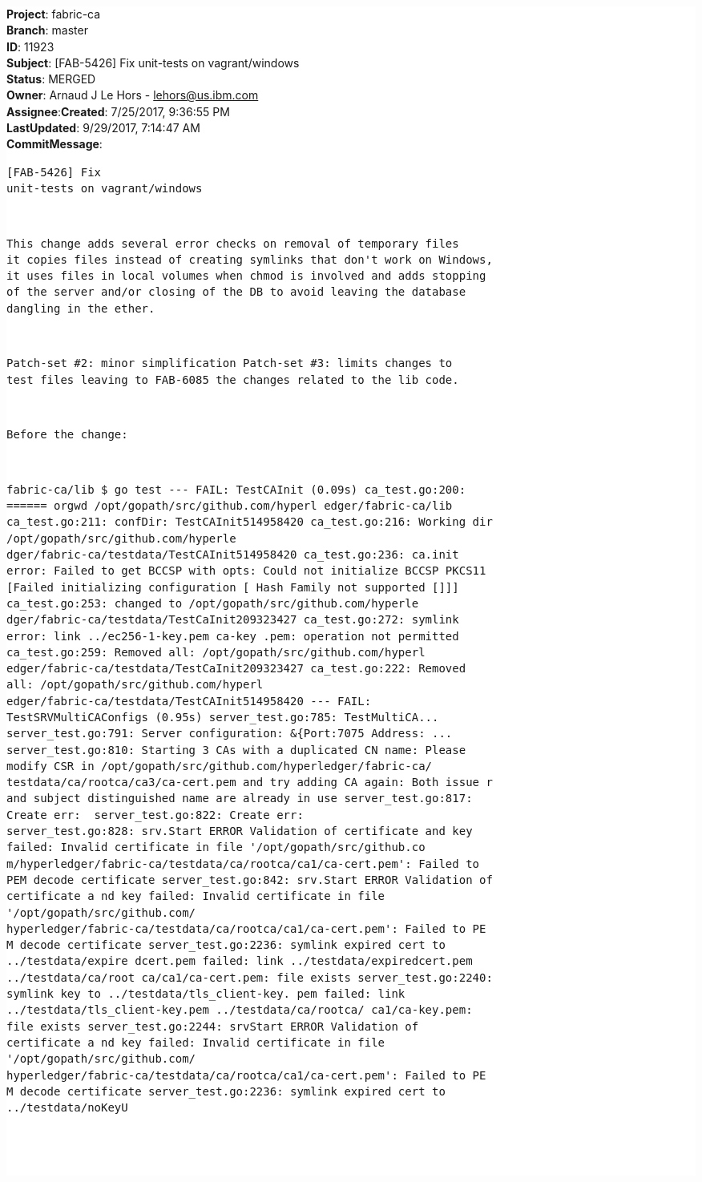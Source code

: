 <strong>Project</strong>: fabric-ca</br><strong>Branch</strong>: master<br><strong>ID</strong>: 11923<br><strong>Subject</strong>: [FAB-5426] Fix unit-tests on vagrant/windows<br><strong>Status</strong>: MERGED<br><strong>Owner</strong>: Arnaud J Le Hors - lehors@us.ibm.com<br><strong>Assignee</strong>:<strong>Created</strong>: 7/25/2017, 9:36:55 PM<br><strong>LastUpdated</strong>: 9/29/2017, 7:14:47 AM<br><strong>CommitMessage</strong>:<br><pre>[FAB-5426] Fix unit-tests on vagrant/windows

This change adds several error checks on removal of temporary files
it copies files instead of creating symlinks that don't work on
Windows, it uses files in local volumes when chmod is involved
and adds stopping of the server and/or closing of the DB to
avoid leaving the database dangling in the ether.

Patch-set #2: minor simplification
Patch-set #3: limits changes to test files leaving to FAB-6085 the
changes related to the lib code.

Before the change:

fabric-ca/lib $ go test
--- FAIL: TestCAInit (0.09s)
	ca_test.go:200: ====== orgwd /opt/gopath/src/github.com/hyperl
edger/fabric-ca/lib
	ca_test.go:211: confDir: TestCAInit514958420
	ca_test.go:216: Working dir /opt/gopath/src/github.com/hyperle
dger/fabric-ca/testdata/TestCAInit514958420
	ca_test.go:236: ca.init error: Failed to get BCCSP with opts:
Could not initialize BCCSP PKCS11 [Failed initializing configuration [
Hash Family not supported []]]
	ca_test.go:253: changed to  /opt/gopath/src/github.com/hyperle
dger/fabric-ca/testdata/TestCaInit209323427
	ca_test.go:272: symlink error:  link ../ec256-1-key.pem ca-key
.pem: operation not permitted
	ca_test.go:259: Removed all: /opt/gopath/src/github.com/hyperl
edger/fabric-ca/testdata/TestCaInit209323427
	ca_test.go:222: Removed all: /opt/gopath/src/github.com/hyperl
edger/fabric-ca/testdata/TestCAInit514958420
--- FAIL: TestSRVMultiCAConfigs (0.95s)
	server_test.go:785: TestMultiCA...
	server_test.go:791: Server configuration: &{Port:7075 Address:
...
	server_test.go:810: Starting 3 CAs with a duplicated CN name:
Please modify CSR in /opt/gopath/src/github.com/hyperledger/fabric-ca/
testdata/ca/rootca/ca3/ca-cert.pem and try adding CA again: Both issue
r and subject distinguished name are already in use
	server_test.go:817: Create err: <nil>
	server_test.go:822: Create err: <nil>
	server_test.go:828: srv.Start ERROR Validation of certificate
and key failed: Invalid certificate in file '/opt/gopath/src/github.co
m/hyperledger/fabric-ca/testdata/ca/rootca/ca1/ca-cert.pem': Failed to
 PEM decode certificate
	server_test.go:842: srv.Start ERROR Validation of certificate a
nd key failed: Invalid certificate in file '/opt/gopath/src/github.com/
hyperledger/fabric-ca/testdata/ca/rootca/ca1/ca-cert.pem': Failed to PE
M decode certificate
	server_test.go:2236: symlink expired cert to ../testdata/expire
dcert.pem failed:  link ../testdata/expiredcert.pem ../testdata/ca/root
ca/ca1/ca-cert.pem: file exists
	server_test.go:2240: symlink key to ../testdata/tls_client-key.
pem failed:  link ../testdata/tls_client-key.pem ../testdata/ca/rootca/
ca1/ca-key.pem: file exists
	server_test.go:2244: srvStart ERROR Validation of certificate a
nd key failed: Invalid certificate in file '/opt/gopath/src/github.com/
hyperledger/fabric-ca/testdata/ca/rootca/ca1/ca-cert.pem': Failed to PE
M decode certificate
	server_test.go:2236: symlink expired cert to ../testdata/noKeyU